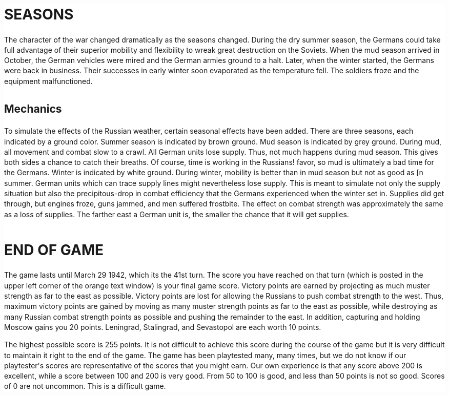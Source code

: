 SEASONS
===

The character of the war changed dramatically as the seasons changed.
During the dry summer season, the Germans could take full advantage of their
superior mobility and flexibility to wreak great destruction on the Soviets.
When the mud season arrived in October, the German vehicles were mired and
the German armies ground to a halt. Later, when the winter started, the
Germans were back in business. Their successes in early winter soon
evaporated as the temperature fell. The soldiers froze and the equipment
malfunctioned.

Mechanics
---

To simulate the effects of the Russian weather, certain seasonal effects
have been added. There are three seasons, each indicated by a ground color.
Summer season is indicated by brown ground. Mud season is indicated by grey
ground. During mud, all movement and combat slow to a crawl. All German
units lose supply. Thus, not much happens during mud season. This gives
both sides a chance to catch their breaths. Of course, time is working in
the Russians! favor, so mud is ultimately a bad time for the Germans. Winter
is indicated by white ground. During winter, mobility is better than in mud
season but not as good as [n summer. German units which can trace supply
lines might nevertheless lose supply. This is meant to simulate not only the
supply situation but also the precipitous-drop in combat efficiency that the
Germans experienced when the winter set in. Supplies did get through, but
engines froze, guns jammed, and men suffered frostbite. The effect on combat
strength was approximately the same as a loss of supplies. The farther east
a German unit is, the smaller the chance that it will get supplies.

END OF GAME
===

The game lasts until March 29 1942, which its the 41st turn. The score
you have reached on that turn (which is posted in the upper left corner of
the orange text window) is your final game score. Victory points are earned
by projecting as much muster strength as far to the east as possible.
Victory points are lost for allowing the Russians to push combat strength to
the west. Thus, maximum victory points are gained by moving as many muster
strength points as far to the east as possible, while destroying as many
Russian combat strength points as possible and pushing the remainder to the
east. In addition, capturing and holding Moscow gains you 20 points.
Leningrad, Stalingrad, and Sevastopol are each worth 10 points.

The highest possible score is 255 points. It is not difficult to
achieve this score during the course of the game but it is very difficult to
maintain it right to the end of the game. The game has been playtested many,
many times, but we do not know if our playtester's scores are representative
of the scores that you might earn. Our own experience is that any score
above 200 is excellent, while a score between 100 and 200 is very good. From
50 to 100 is good, and less than 50 points is not so good. Scores of 0 are
not uncommon. This is a difficult game.

